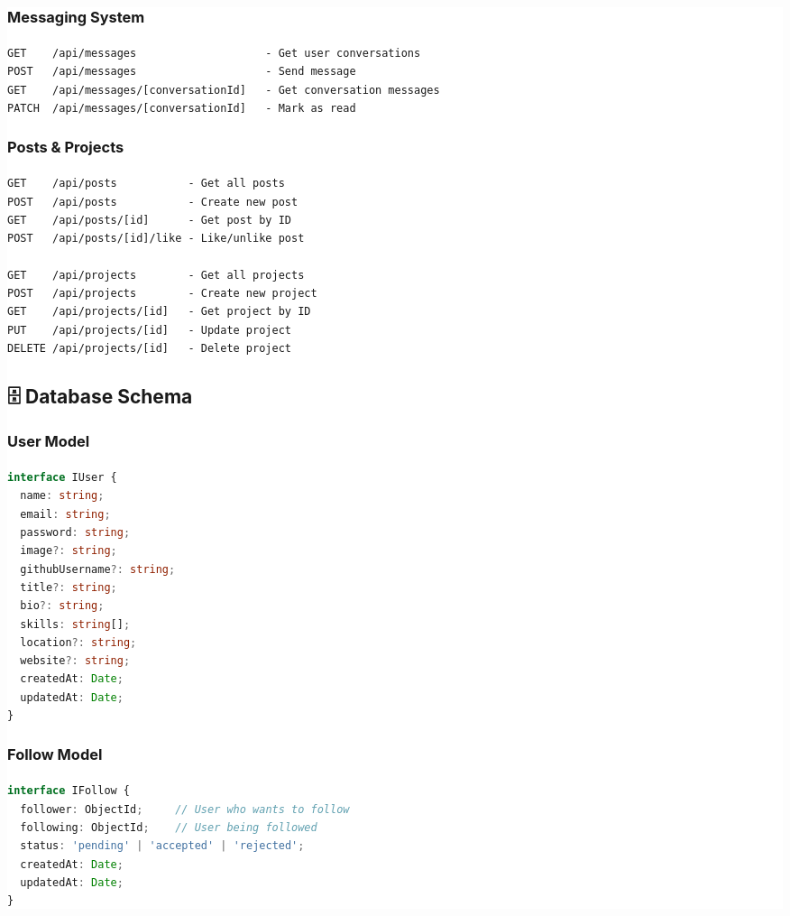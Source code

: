 ### Messaging System
```
GET    /api/messages                    - Get user conversations
POST   /api/messages                    - Send message
GET    /api/messages/[conversationId]   - Get conversation messages
PATCH  /api/messages/[conversationId]   - Mark as read
```

### Posts & Projects
```
GET    /api/posts           - Get all posts
POST   /api/posts           - Create new post
GET    /api/posts/[id]      - Get post by ID
POST   /api/posts/[id]/like - Like/unlike post

GET    /api/projects        - Get all projects
POST   /api/projects        - Create new project
GET    /api/projects/[id]   - Get project by ID
PUT    /api/projects/[id]   - Update project
DELETE /api/projects/[id]   - Delete project
```

## 🗄️ Database Schema

### User Model
```typescript
interface IUser {
  name: string;
  email: string;
  password: string;
  image?: string;
  githubUsername?: string;
  title?: string;
  bio?: string;
  skills: string[];
  location?: string;
  website?: string;
  createdAt: Date;
  updatedAt: Date;
}
```

### Follow Model
```typescript
interface IFollow {
  follower: ObjectId;     // User who wants to follow
  following: ObjectId;    // User being followed
  status: 'pending' | 'accepted' | 'rejected';
  createdAt: Date;
  updatedAt: Date;
}
```
